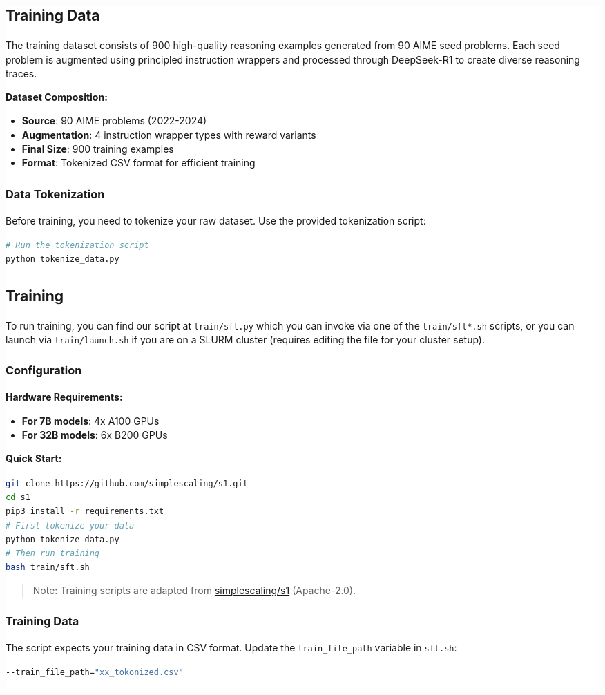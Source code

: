 ## Training Data

The training dataset consists of 900 high-quality reasoning examples generated from 90 AIME seed problems. Each seed problem is augmented using principled instruction wrappers and processed through DeepSeek-R1 to create diverse reasoning traces.

**Dataset Composition:**
- **Source**: 90 AIME problems (2022-2024)
- **Augmentation**: 4 instruction wrapper types with reward variants
- **Final Size**: 900 training examples
- **Format**: Tokenized CSV format for efficient training

### Data Tokenization

Before training, you need to tokenize your raw dataset. Use the provided tokenization script:

```bash
# Run the tokenization script
python tokenize_data.py
```


## Training

To run training, you can find our script at `train/sft.py` which you can invoke via one of the `train/sft*.sh` scripts, or you can launch via `train/launch.sh` if you are on a SLURM cluster (requires editing the file for your cluster setup).

### Configuration

**Hardware Requirements:**
- **For 7B models**: 4x A100 GPUs
- **For 32B models**: 6x B200 GPUs

**Quick Start:**
```bash
git clone https://github.com/simplescaling/s1.git
cd s1
pip3 install -r requirements.txt
# First tokenize your data
python tokenize_data.py
# Then run training
bash train/sft.sh
```
> Note: Training scripts are adapted from [simplescaling/s1](https://github.com/simplescaling/s1) (Apache-2.0).

### Training Data

The script expects your training data in CSV format. Update the `train_file_path` variable in `sft.sh`:
```bash
--train_file_path="xx_tokonized.csv"
```
---
